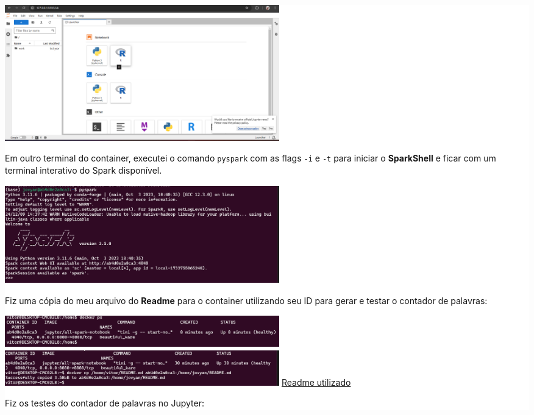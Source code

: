 <img src="../Sprint-7/Exercicios/Pyspark-docker/evidencia-jupyter.png" width="450px" alt="Jupyter no navegador">
<p>Em outro terminal do container, executei o comando <code>pyspark</code> com as flags <code>-i</code> e <code>-t</code> para iniciar o <strong>SparkShell</strong> e ficar com um terminal interativo do Spark disponível.</p>
<img src="../Sprint-7/Exercicios/Pyspark-docker/usando_pyspark_docker.png" width="450px" alt="Pyspark no docker">
<p>Fiz uma cópia do meu arquivo do <strong>Readme</strong> para o container utilizando seu ID para gerar e testar o contador de palavras:</p>
<img src="../Sprint-7/Exercicios/Pyspark-docker/pegando_id_docker.png" width="450px" alt="ID container Docker">
<img src="../Sprint-7/Exercicios/Pyspark-docker/copiando_readme_docker.png" width="450px" alt="Copiando o Readme pro Docker">
<a href="../README.md">Readme utilizado</a>
<p>Fiz os testes do contador de palavras no Jupyter:</p>
